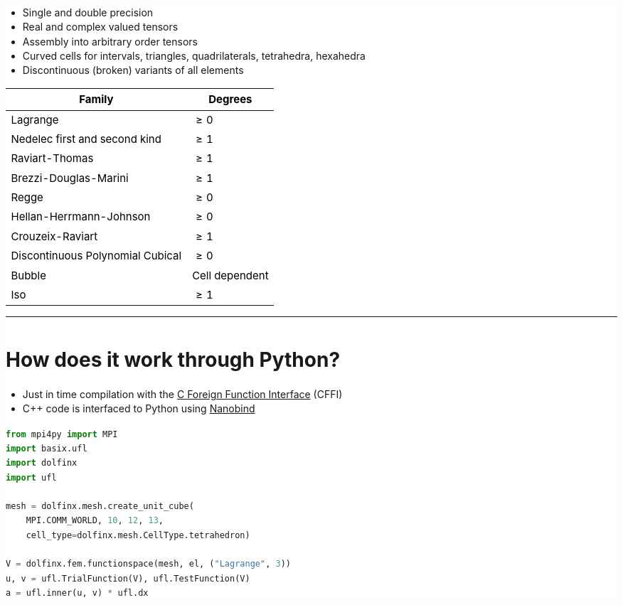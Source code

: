 <div>

- Single and double precision
- Real and complex valued tensors
- Assembly into arbitrary order tensors
- Curved cells for intervals, triangles, quadrilaterals, tetrahedra, hexahedra
- Discontinuous (broken) variants of all elements

</div>
<div>

<div data-marpit-fragment>

<style scoped>
table {
    height: 100%;
    width: 100%;
    font-size: 15px;
    color: black
}
</style>

| Family                           | Degrees        |
| -------------------------------- | -------------- |
| Lagrange                         | $\geq 0$       |
| Nedelec first and second kind    | $\geq 1$       |
| Raviart-Thomas                   | $\geq 1$       |
| Brezzi-Douglas-Marini            | $\geq 1$       |
| Regge                            | $\geq 0$       |
| Hellan-Herrmann-Johnson          | $\geq 0$       |
| Crouzeix-Raviart                 | $\geq 1$       |
| Discontinuous Polynomial Cubical | $\geq 0$       |
| Bubble                           | Cell dependent |
| Iso                              | $\geq 1$       |

</div>
</div>

---

# How does it work through Python?

- Just in time compilation with the [C Foreign Function Interface](https://cffi.readthedocs.io/en/stable/) (CFFI)
- C++ code is interfaced to Python using [Nanobind](https://nanobind.readthedocs.io/en/latest/)

```python
from mpi4py import MPI
import basix.ufl
import dolfinx
import ufl

mesh = dolfinx.mesh.create_unit_cube(
    MPI.COMM_WORLD, 10, 12, 13,
    cell_type=dolfinx.mesh.CellType.tetrahedron)

V = dolfinx.fem.functionspace(mesh, el, ("Lagrange", 3))
u, v = ufl.TrialFunction(V), ufl.TestFunction(V)
a = ufl.inner(u, v) * ufl.dx

```